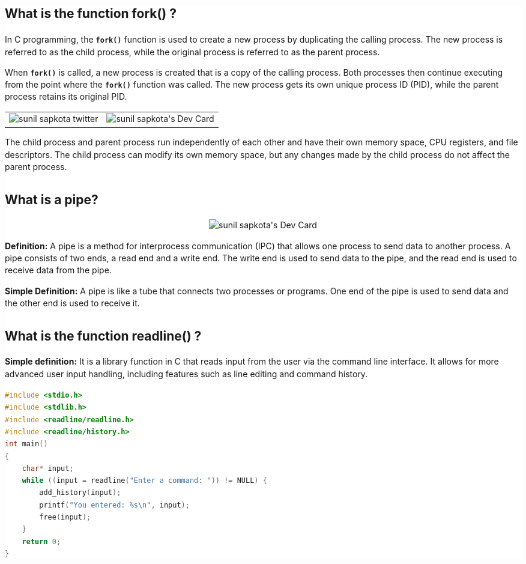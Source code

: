 ## What is the function fork() ?

In C programming, the **`fork()`** function is used to create a new process by duplicating the calling process. The new process is referred to as the child process, while the original process is referred to as the parent process.

When **`fork()`** is called, a new process is created that is a copy of the calling process. Both processes then continue executing from the point where the **`fork()`** function was called. The new process gets its own unique process ID (PID), while the parent process retains its original PID.
<div align="center">
    <table >
     <!-- <tr>
        <td><b>Latest Tweets</b></td>
        <td><b>daily.dev</b></td>
     </tr> -->
     <tr>
       <td><img src="https://user-images.githubusercontent.com/76222459/227656655-9899db40-ae44-4b32-ad7d-51363da4028b.png" width="300" alt="sunil sapkota twitter" > </img></td>
        <td><img src="https://user-images.githubusercontent.com/76222459/227656661-5774de6c-4ecd-47ab-8afc-fad557ac75ad.png" width="300" alt="sunil sapkota's Dev Card"/></td>
     </tr>
    </table>
    </div>

The child process and parent process run independently of each other and have their own memory space, CPU registers, and file descriptors. The child process can modify its own memory space, but any changes made by the child process do not affect the parent process.

## What is a pipe?

<div align="center">
        <td> <img src="https://user-images.githubusercontent.com/76222459/227657406-bbaa54c1-31c8-48b8-b772-3c4bab9d5b94.png" width="400" alt="sunil sapkota's Dev Card"/></td>
     </tr>
</div>

**Definition:** A pipe is a method for </ins>interprocess communication (IPC)</ins> that allows one process to send data to another process. A pipe consists of two ends, a read end and a write end. The write end is used to send data to the pipe, and the read end is used to receive data from the pipe.

**Simple Definition:** A pipe is like a tube that connects two processes or programs. One end of the pipe is used to send data and the other end is used to receive it.

## What is the function readline() ?

**Simple definition:** It is a library function in C that reads input from the user via the command line interface. It allows for more advanced user input handling, including features such as line editing and command history.

```c
#include <stdio.h>
#include <stdlib.h>
#include <readline/readline.h>
#include <readline/history.h>
int main() 
{
    char* input;
    while ((input = readline("Enter a command: ")) != NULL) {
        add_history(input);
        printf("You entered: %s\n", input);
        free(input);
    }
    return 0;
}
```
